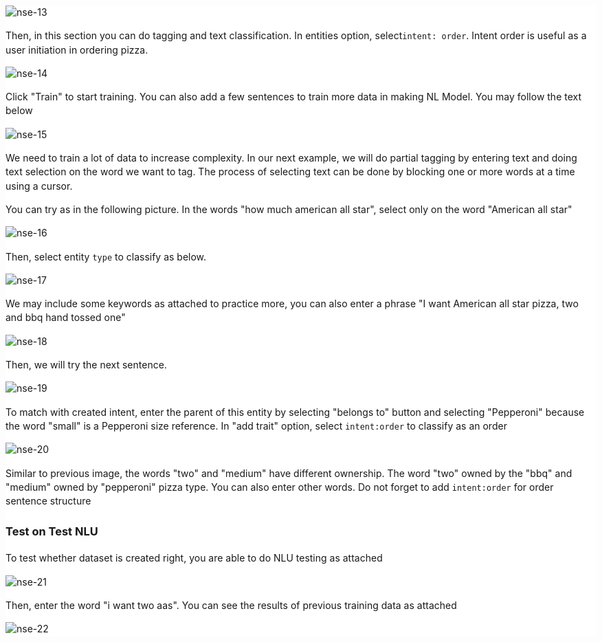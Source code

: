 ![nse-13](/images/tutorial/nl-studio/nse-13.png)

Then, in this section you can do tagging and text classification. In entities option, select`intent: order`. Intent order is useful as a user initiation in ordering pizza.

![nse-14](/images/tutorial/nl-studio/nse-14.png)

Click "Train" to start training. You can also add a few sentences to train more data in making NL Model. You may follow the text below

![nse-15](/images/tutorial/nl-studio/nse-15.png)

We need to train a lot of data to increase complexity. In our next example, we will do partial tagging by entering text and doing text selection on the word we want to tag. The process of selecting text can be done by blocking one or more words at a time using a cursor.

You can try as in the following picture. In the words "how much american all star", select only on the word "American all star"

![nse-16](/images/tutorial/nl-studio/nse-16.png)

Then, select entity `type` to classify as below.

![nse-17](/images/tutorial/nl-studio/nse-17.png)

We may include some keywords as attached to practice more, you can also enter a phrase "I want American all star pizza, two and bbq hand tossed one"

![nse-18](/images/tutorial/nl-studio/nse-18.png)

Then, we will try the next sentence.

![nse-19](/images/tutorial/nl-studio/nse-19.png)

To match with created intent, enter the parent of this entity by selecting "belongs to" button and selecting "Pepperoni" because the word "small" is a Pepperoni size reference. In "add trait" option, select `intent:order` to classify as an order

![nse-20](/images/tutorial/nl-studio/nse-20.png)

Similar to previous image, the words "two" and "medium" have different ownership. The word "two" owned by the "bbq" and "medium" owned by "pepperoni" pizza type. You can also enter other words. Do not forget to add `intent:order` for order sentence structure

### Test on Test NLU

To test whether dataset is created right, you are able to do NLU testing as attached

![nse-21](/images/tutorial/nl-studio/nse-21.png)

Then, enter the word "i want two aas". You can see the results of previous training data as attached

![nse-22](/images/tutorial/nl-studio/nse-22.png)
